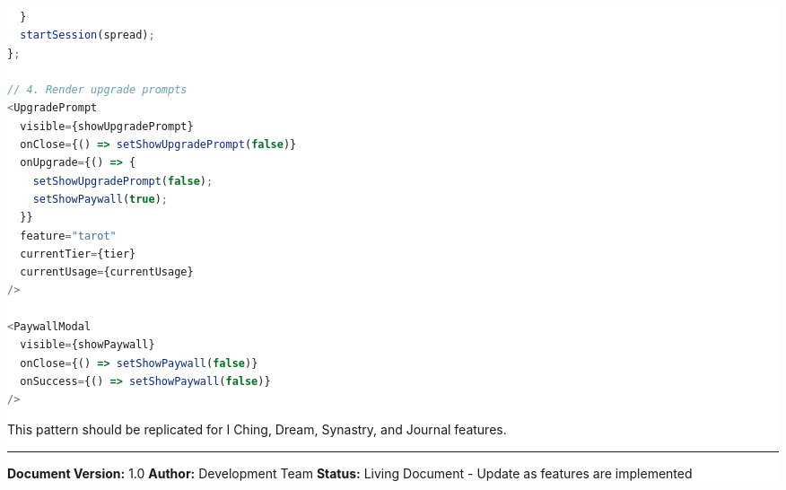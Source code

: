 ```typescript
  }
  startSession(spread);
};

// 4. Render upgrade prompts
<UpgradePrompt
  visible={showUpgradePrompt}
  onClose={() => setShowUpgradePrompt(false)}
  onUpgrade={() => {
    setShowUpgradePrompt(false);
    setShowPaywall(true);
  }}
  feature="tarot"
  currentTier={tier}
  currentUsage={currentUsage}
/>

<PaywallModal
  visible={showPaywall}
  onClose={() => setShowPaywall(false)}
  onSuccess={() => setShowPaywall(false)}
/>
```

This pattern should be replicated for I Ching, Dream, Synastry, and Journal features.

---

**Document Version:** 1.0
**Author:** Development Team
**Status:** Living Document - Update as features are implemented
